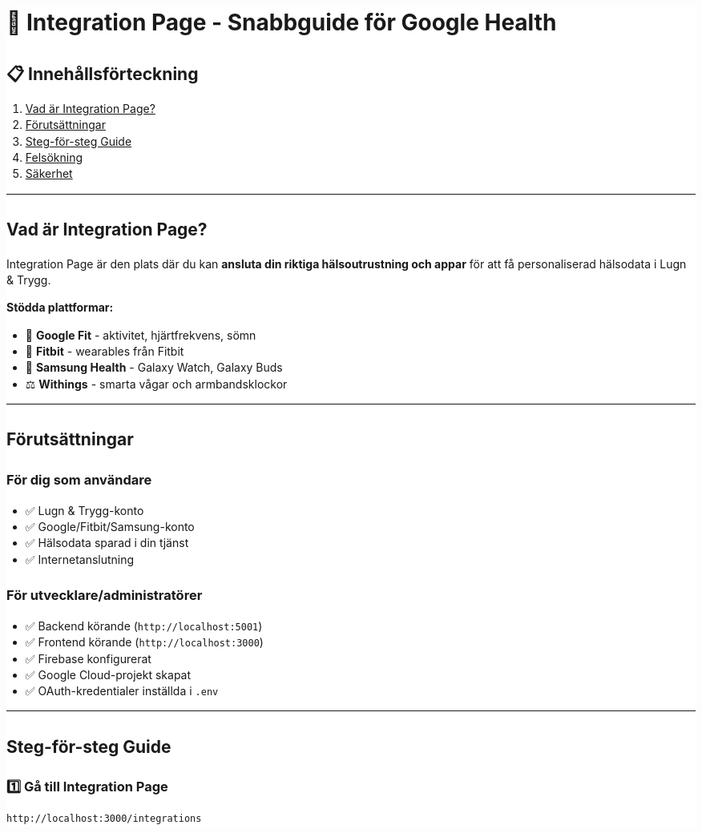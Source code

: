 # 🔗 Integration Page - Snabbguide för Google Health

## 📋 Innehållsförteckning
1. [Vad är Integration Page?](#vad-är-integration-page)
2. [Förutsättningar](#förutsättningar)
3. [Steg-för-steg Guide](#steg-för-steg-guide)
4. [Felsökning](#felsökning)
5. [Säkerhet](#säkerhet)

---

## Vad är Integration Page?

Integration Page är den plats där du kan **ansluta din riktiga hälsoutrustning och appar** för att få personaliserad hälsodata i Lugn & Trygg.

**Stödda plattformar:**
- 🏃 **Google Fit** - aktivitet, hjärtfrekvens, sömn
- 💪 **Fitbit** - wearables från Fitbit
- 📱 **Samsung Health** - Galaxy Watch, Galaxy Buds
- ⚖️ **Withings** - smarta vågar och armbandsklockor

---

## Förutsättningar

### För dig som användare
- ✅ Lugn & Trygg-konto
- ✅ Google/Fitbit/Samsung-konto
- ✅ Hälsodata sparad i din tjänst
- ✅ Internetanslutning

### För utvecklare/administratörer
- ✅ Backend körande (`http://localhost:5001`)
- ✅ Frontend körande (`http://localhost:3000`)
- ✅ Firebase konfigurerat
- ✅ Google Cloud-projekt skapat
- ✅ OAuth-kredentialer inställda i `.env`

---

## Steg-för-steg Guide

### 1️⃣ Gå till Integration Page

```
http://localhost:3000/integrations
```
